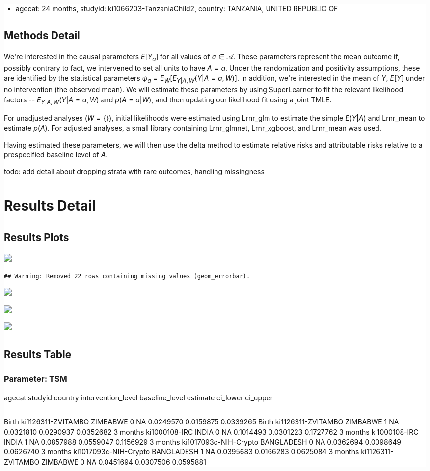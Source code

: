 * agecat: 24 months, studyid: ki1066203-TanzaniaChild2, country: TANZANIA, UNITED REPUBLIC OF

## Methods Detail

We're interested in the causal parameters $E[Y_a]$ for all values of $a \in \mathcal{A}$. These parameters represent the mean outcome if, possibly contrary to fact, we intervened to set all units to have $A=a$. Under the randomization and positivity assumptions, these are identified by the statistical parameters $\psi_a=E_W[E_{Y|A,W}(Y|A=a,W)]$.  In addition, we're interested in the mean of $Y$, $E[Y]$ under no intervention (the observed mean). We will estimate these parameters by using SuperLearner to fit the relevant likelihood factors -- $E_{Y|A,W}(Y|A=a,W)$ and $p(A=a|W)$, and then updating our likelihood fit using a joint TMLE.

For unadjusted analyses ($W=\{\}$), initial likelihoods were estimated using Lrnr_glm to estimate the simple $E(Y|A)$ and Lrnr_mean to estimate $p(A)$. For adjusted analyses, a small library containing Lrnr_glmnet, Lrnr_xgboost, and Lrnr_mean was used.

Having estimated these parameters, we will then use the delta method to estimate relative risks and attributable risks relative to a prespecified baseline level of $A$.

todo: add detail about dropping strata with rare outcomes, handling missingness







# Results Detail

## Results Plots
![](/tmp/4293ce3b-0349-4912-94ac-481efcfe75eb/REPORT_files/figure-html/plot_tsm-1.png)


```
## Warning: Removed 22 rows containing missing values (geom_errorbar).
```

![](/tmp/4293ce3b-0349-4912-94ac-481efcfe75eb/REPORT_files/figure-html/plot_rr-1.png)

![](/tmp/4293ce3b-0349-4912-94ac-481efcfe75eb/REPORT_files/figure-html/plot_paf-1.png)

![](/tmp/4293ce3b-0349-4912-94ac-481efcfe75eb/REPORT_files/figure-html/plot_par-1.png)

## Results Table

### Parameter: TSM


agecat      studyid                    country                        intervention_level   baseline_level     estimate    ci_lower    ci_upper
----------  -------------------------  -----------------------------  -------------------  ---------------  ----------  ----------  ----------
Birth       ki1126311-ZVITAMBO         ZIMBABWE                       0                    NA                0.0249570   0.0159875   0.0339265
Birth       ki1126311-ZVITAMBO         ZIMBABWE                       1                    NA                0.0321810   0.0290937   0.0352682
3 months    ki1000108-IRC              INDIA                          0                    NA                0.1014493   0.0301223   0.1727762
3 months    ki1000108-IRC              INDIA                          1                    NA                0.0857988   0.0559047   0.1156929
3 months    ki1017093c-NIH-Crypto      BANGLADESH                     0                    NA                0.0362694   0.0098649   0.0626740
3 months    ki1017093c-NIH-Crypto      BANGLADESH                     1                    NA                0.0395683   0.0166283   0.0625084
3 months    ki1126311-ZVITAMBO         ZIMBABWE                       0                    NA                0.0451694   0.0307506   0.0595881